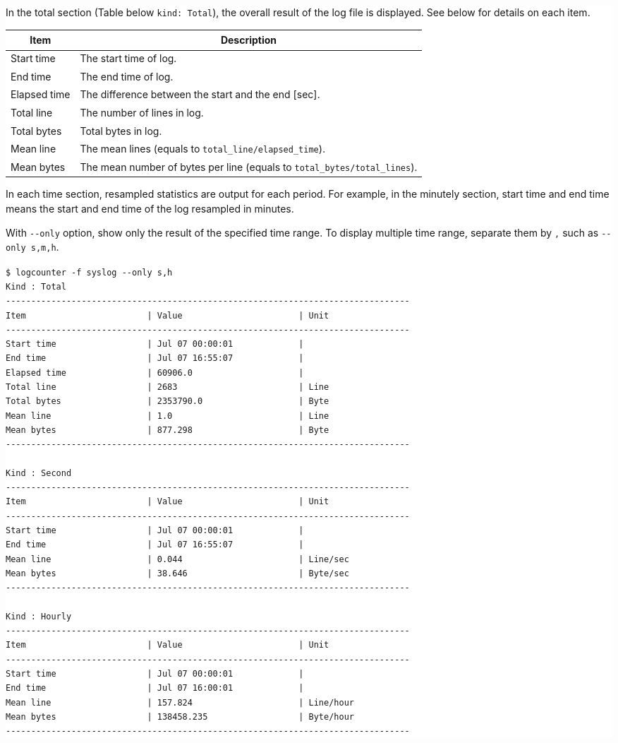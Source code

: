 In the total section (Table below `kind: Total`), the overall result of the log file is displayed. See below for details on each item.

| Item | Description |
| - | - |
| Start time | The start time of log. |
| End time | The end time of log. |
| Elapsed time | The difference between the start and the end [sec]. |
| Total line | The number of lines in log. |
| Total bytes | Total bytes in log. |
| Mean line | The mean lines (equals to `total_line/elapsed_time`). |
| Mean bytes | The mean number of bytes per line (equals to `total_bytes/total_lines`). |


In each time section, resampled statistics are output for each period. For example, in the minutely section, start time and end time means the start and end time of the log resampled in minutes.


With `--only` option, show only the result of the specified time range. To display multiple time range, separate them by `,` such as `--only s,m,h`.

```
$ logcounter -f syslog --only s,h
Kind : Total
--------------------------------------------------------------------------------
Item                        | Value                       | Unit
--------------------------------------------------------------------------------
Start time                  | Jul 07 00:00:01             |
End time                    | Jul 07 16:55:07             |
Elapsed time                | 60906.0                     |
Total line                  | 2683                        | Line
Total bytes                 | 2353790.0                   | Byte
Mean line                   | 1.0                         | Line
Mean bytes                  | 877.298                     | Byte
--------------------------------------------------------------------------------

Kind : Second
--------------------------------------------------------------------------------
Item                        | Value                       | Unit
--------------------------------------------------------------------------------
Start time                  | Jul 07 00:00:01             |
End time                    | Jul 07 16:55:07             |
Mean line                   | 0.044                       | Line/sec
Mean bytes                  | 38.646                      | Byte/sec
--------------------------------------------------------------------------------

Kind : Hourly
--------------------------------------------------------------------------------
Item                        | Value                       | Unit
--------------------------------------------------------------------------------
Start time                  | Jul 07 00:00:01             |
End time                    | Jul 07 16:00:01             |
Mean line                   | 157.824                     | Line/hour
Mean bytes                  | 138458.235                  | Byte/hour
--------------------------------------------------------------------------------
```
